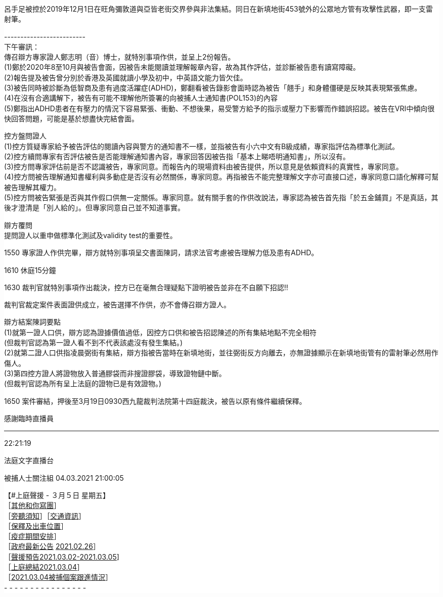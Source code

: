呂手足被控於2019年12月1日在旺角彌敦道與亞皆老街交界參與非法集結。同日在新填地街453號外的公眾地方管有攻擊性武器，即一支雷射筆。  
  
\-------------------------  
下午審訊：  
傳召辯方專家證人鄭志明（音）博士，就特別事項作供，並呈上2份報告。  
(1)鄭於2020年8至10月與被告會面，因被告未能閱讀並理解報章內容，故為其作評估，並診斷被告患有讀寫障礙。  
(2)報告提及被告曾分別於香港及英國就讀小學及初中，中英語文能力皆欠佳。  
(3)被告同時被診斷為低智商及患有過度活躍症(ADHD)，鄭翻看被告錄影會面時認為被告「翹手」和身體僵硬是反映其表現緊張焦慮。  
(4)在沒有合適講解下，被告有可能不理解他所簽署的向被捕人士通知書(POL153)的內容  
(5)鄭指出ADHD患者在有壓力的情況下容易緊張、衝動、不想後果，易受警方給予的指示或壓力下影響而作錯誤招認。被告在VRI中傾向很快回答問題，可能是基於想盡快完結會面。  
  
控方盤問證人  
(1)控方質疑專家給予被告評估的閱讀內容與警方的通知書不一樣，並指被告有小六中文有B級成績，專家指評估為標準化測試。  
(2)控方續問專家有否評估被告是否能理解通知書內容，專家回答因被告指「基本上睇唔明通知書」，所以沒有。  
(3)控方問專家評估前是否不認識被告，專家同意。而報告內的現場資料由被告提供，所以意見是依賴資料的真實性，專家同意。  
(4)控方問被告理解通知書權利與多動症是否沒有必然關係，專家同意。再指被告不能完整理解文字亦可直接口述，專家同意口語化解釋可幫被告理解其權力。  
(5)控方問被告緊張是否與其作假口供無一定關係。專家同意。就有關手套的作供改說法，專家認為被告首先指「於五金鋪買」不是真話，其後才澄清是「別人給的」。但專家同意自己並不知道事實。  
  
辯方覆問  
提問證人以重申做標準化測試及validity test的重要性。  
  
1550 專家證人作供完畢，辯方就特別事項呈交書面陳詞，請求法官考慮被告理解力低及患有ADHD。  
  
1610 休庭15分鐘  
  
1630 裁判官就特別事項作出裁決，控方已在毫無合理疑點下證明被告並非在不自願下招認‼️  
  
裁判官裁定案件表面證供成立，被告選擇不作供，亦不會傳召辯方證人。  
  
辯方結案陳詞要點  
(1)就第一證人口供，辯方認為證據價值過低，因控方口供和被告招認陳述的所有集結地點不完全相符  
(但裁判官認為第一證人看不到不代表該處沒有發生集結。)  
(2)就第二證人口供指凌晨弼街有集結，辯方指被告當時在新填地街，並往弼街反方向離去，亦無證據顯示在新填地街管有的雷射筆必然用作傷人。  
(3)第四控方證人將證物放入普通膠袋而非搜證膠袋，導致證物鏈中斷。  
(但裁判官認為所有呈上法庭的證物已是有效證物。)  
  
1650 案件審結，押後至3月19日0930西九龍裁判法院第十四庭裁決，被告以原有條件繼續保釋。  
  
感謝臨時直播員

---
      
22:21:19

法庭文字直播台 
       
被捕人士關注組  04.03.2021 21:00:05

【\#上庭聲援 - ３月５日 星期五】  
［[其他和你寫團](https://telegra.ph/%E5%85%B6%E4%BB%96%E5%92%8C%E4%BD%A0%E5%AF%AB%E6%B4%BB%E5%8B%95%E5%96%AE%E4%BD%8D-09-26)］  
［[旁聽須知](https://bit.ly/38XiCJi)］［[交通資訊](https://t.me/youarenotalonehk/12888)］  
［[保釋及出車位置](https://t.me/youarenotalonehk/13887)］  
［[疫症期間安排](https://t.me/youarenotalonehk/12449)］  
［[政府最新公告](https://www.info.gov.hk/gia/general/202102/26/P2021022600356.htm) [2021.02.26](https://www.info.gov.hk/gia/general/202102/26/P2021022600356.htm)］  
［[聲援預告](https://t.me/youarenotalonehk/20238)[2021.03.02-2021.03.05](https://t.me/youarenotalonehk/20238)\]  
［[上庭總結](https://t.me/youarenotalonehk/20339)[2021.03.04](https://t.me/youarenotalonehk/20339)］  
［[2021.03.](https://t.me/youarenotalonehk/20322)[04](https://t.me/youarenotalonehk/20322)[被捕個案跟進情況](https://t.me/youarenotalonehk/20322)］  
\- - - - - - - - - - - - - - - -  
  